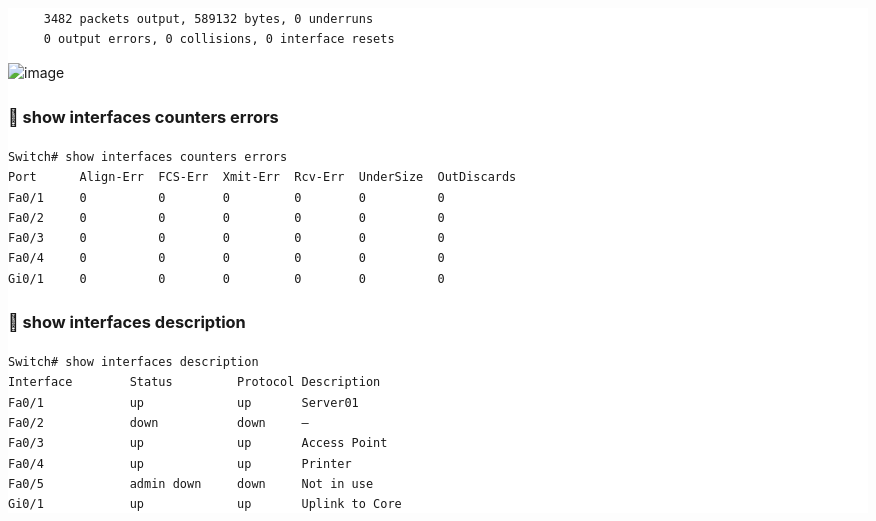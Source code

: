 ``` text
     3482 packets output, 589132 bytes, 0 underruns
     0 output errors, 0 collisions, 0 interface resets
```

<img width="1005" height="694" alt="image" src="https://github.com/user-attachments/assets/a4ccbfa2-c28e-4362-969f-4c4c094cc255" />

### 🔹 show interfaces counters errors

``` text
Switch# show interfaces counters errors
Port      Align-Err  FCS-Err  Xmit-Err  Rcv-Err  UnderSize  OutDiscards
Fa0/1     0          0        0         0        0          0
Fa0/2     0          0        0         0        0          0
Fa0/3     0          0        0         0        0          0
Fa0/4     0          0        0         0        0          0
Gi0/1     0          0        0         0        0          0
```

### 🔹 show interfaces description

``` text
Switch# show interfaces description
Interface        Status         Protocol Description
Fa0/1            up             up       Server01
Fa0/2            down           down     —
Fa0/3            up             up       Access Point
Fa0/4            up             up       Printer
Fa0/5            admin down     down     Not in use
Gi0/1            up             up       Uplink to Core
```
